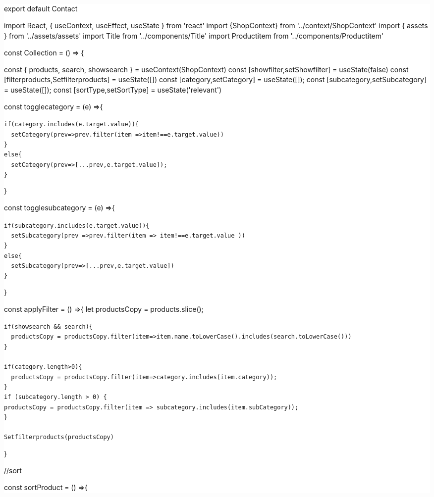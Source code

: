 export default Contact

import React, { useContext, useEffect, useState } from 'react'
import {ShopContext} from '../context/ShopContext'
import { assets } from '../assets/assets'
import Title from '../components/Title'
import Productitem from '../components/Productitem'

const Collection = () => {

  const { products, search, showsearch } = useContext(ShopContext)
  const [showfilter,setShowfilter] = useState(false)
  const [filterproducts,Setfilterproducts] = useState([])
  const [category,setCategory] = useState([]);
  const [subcategory,setSubcategory] = useState([]);
  const [sortType,setSortType] = useState('relevant')

  const togglecategory = (e) =>{

    if(category.includes(e.target.value)){
      setCategory(prev=>prev.filter(item =>item!==e.target.value))
    }
    else{
      setCategory(prev=>[...prev,e.target.value]);
    }
  }

  const togglesubcategory = (e) =>{

    if(subcategory.includes(e.target.value)){
      setSubcategory(prev =>prev.filter(item => item!==e.target.value ))
    }
    else{
      setSubcategory(prev=>[...prev,e.target.value])
    }
  }

  const applyFilter = () =>{
    let productsCopy = products.slice();

    if(showsearch && search){
      productsCopy = productsCopy.filter(item=>item.name.toLowerCase().includes(search.toLowerCase()))
    }

    if(category.length>0){
      productsCopy = productsCopy.filter(item=>category.includes(item.category));
    }
    if (subcategory.length > 0) {
    productsCopy = productsCopy.filter(item => subcategory.includes(item.subCategory)); 
    }
    
    Setfilterproducts(productsCopy)
  }

  //sort

  const sortProduct = () =>{
